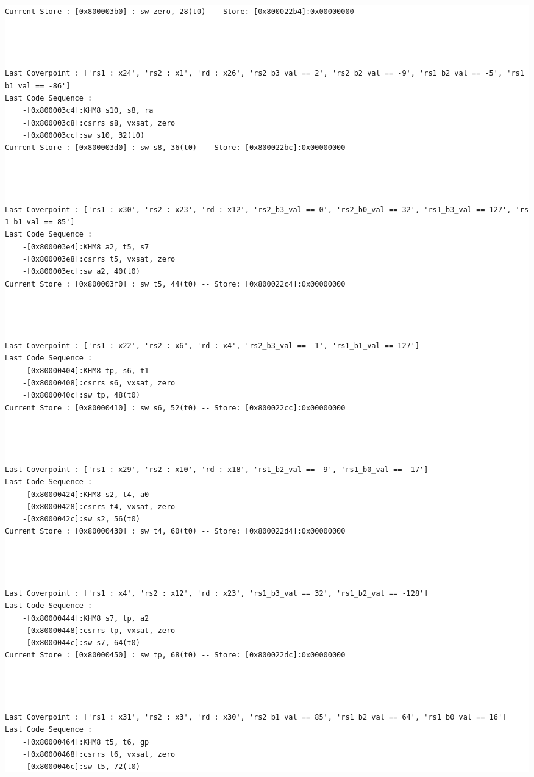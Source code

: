 ```
Current Store : [0x800003b0] : sw zero, 28(t0) -- Store: [0x800022b4]:0x00000000




Last Coverpoint : ['rs1 : x24', 'rs2 : x1', 'rd : x26', 'rs2_b3_val == 2', 'rs2_b2_val == -9', 'rs1_b2_val == -5', 'rs1_b1_val == -86']
Last Code Sequence : 
	-[0x800003c4]:KHM8 s10, s8, ra
	-[0x800003c8]:csrrs s8, vxsat, zero
	-[0x800003cc]:sw s10, 32(t0)
Current Store : [0x800003d0] : sw s8, 36(t0) -- Store: [0x800022bc]:0x00000000




Last Coverpoint : ['rs1 : x30', 'rs2 : x23', 'rd : x12', 'rs2_b3_val == 0', 'rs2_b0_val == 32', 'rs1_b3_val == 127', 'rs1_b1_val == 85']
Last Code Sequence : 
	-[0x800003e4]:KHM8 a2, t5, s7
	-[0x800003e8]:csrrs t5, vxsat, zero
	-[0x800003ec]:sw a2, 40(t0)
Current Store : [0x800003f0] : sw t5, 44(t0) -- Store: [0x800022c4]:0x00000000




Last Coverpoint : ['rs1 : x22', 'rs2 : x6', 'rd : x4', 'rs2_b3_val == -1', 'rs1_b1_val == 127']
Last Code Sequence : 
	-[0x80000404]:KHM8 tp, s6, t1
	-[0x80000408]:csrrs s6, vxsat, zero
	-[0x8000040c]:sw tp, 48(t0)
Current Store : [0x80000410] : sw s6, 52(t0) -- Store: [0x800022cc]:0x00000000




Last Coverpoint : ['rs1 : x29', 'rs2 : x10', 'rd : x18', 'rs1_b2_val == -9', 'rs1_b0_val == -17']
Last Code Sequence : 
	-[0x80000424]:KHM8 s2, t4, a0
	-[0x80000428]:csrrs t4, vxsat, zero
	-[0x8000042c]:sw s2, 56(t0)
Current Store : [0x80000430] : sw t4, 60(t0) -- Store: [0x800022d4]:0x00000000




Last Coverpoint : ['rs1 : x4', 'rs2 : x12', 'rd : x23', 'rs1_b3_val == 32', 'rs1_b2_val == -128']
Last Code Sequence : 
	-[0x80000444]:KHM8 s7, tp, a2
	-[0x80000448]:csrrs tp, vxsat, zero
	-[0x8000044c]:sw s7, 64(t0)
Current Store : [0x80000450] : sw tp, 68(t0) -- Store: [0x800022dc]:0x00000000




Last Coverpoint : ['rs1 : x31', 'rs2 : x3', 'rd : x30', 'rs2_b1_val == 85', 'rs1_b2_val == 64', 'rs1_b0_val == 16']
Last Code Sequence : 
	-[0x80000464]:KHM8 t5, t6, gp
	-[0x80000468]:csrrs t6, vxsat, zero
	-[0x8000046c]:sw t5, 72(t0)
```